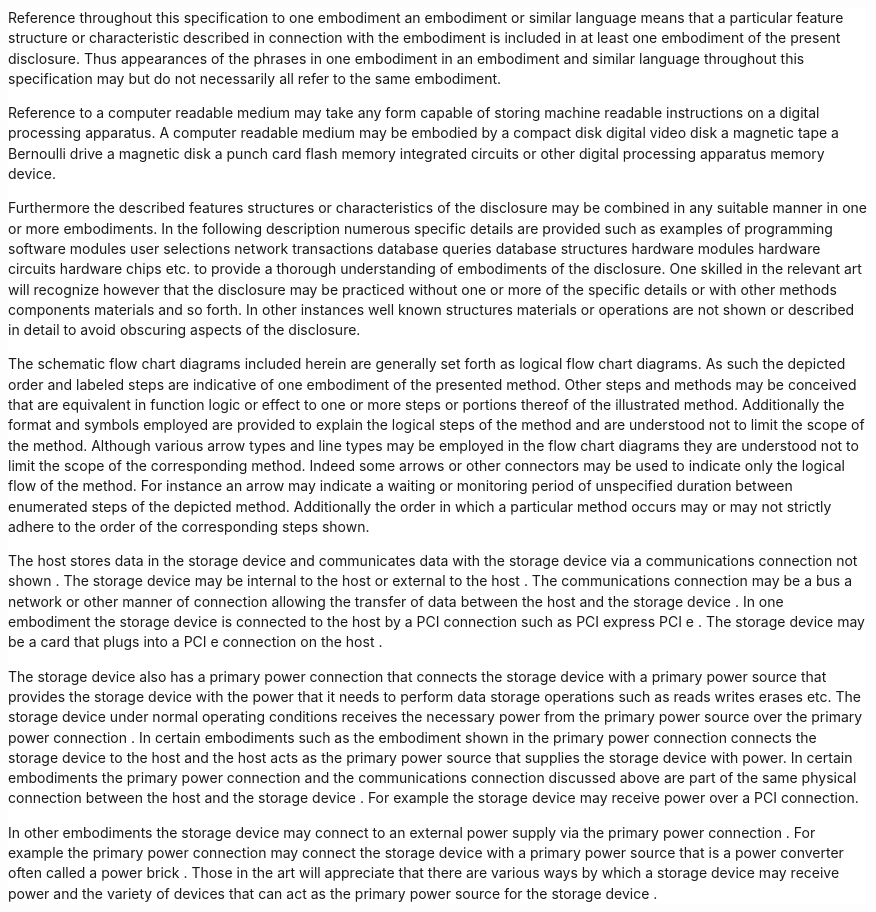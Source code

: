 Reference throughout this specification to one embodiment an embodiment or similar language means that a particular feature structure or characteristic described in connection with the embodiment is included in at least one embodiment of the present disclosure. Thus appearances of the phrases in one embodiment in an embodiment and similar language throughout this specification may but do not necessarily all refer to the same embodiment.

Reference to a computer readable medium may take any form capable of storing machine readable instructions on a digital processing apparatus. A computer readable medium may be embodied by a compact disk digital video disk a magnetic tape a Bernoulli drive a magnetic disk a punch card flash memory integrated circuits or other digital processing apparatus memory device.

Furthermore the described features structures or characteristics of the disclosure may be combined in any suitable manner in one or more embodiments. In the following description numerous specific details are provided such as examples of programming software modules user selections network transactions database queries database structures hardware modules hardware circuits hardware chips etc. to provide a thorough understanding of embodiments of the disclosure. One skilled in the relevant art will recognize however that the disclosure may be practiced without one or more of the specific details or with other methods components materials and so forth. In other instances well known structures materials or operations are not shown or described in detail to avoid obscuring aspects of the disclosure.

The schematic flow chart diagrams included herein are generally set forth as logical flow chart diagrams. As such the depicted order and labeled steps are indicative of one embodiment of the presented method. Other steps and methods may be conceived that are equivalent in function logic or effect to one or more steps or portions thereof of the illustrated method. Additionally the format and symbols employed are provided to explain the logical steps of the method and are understood not to limit the scope of the method. Although various arrow types and line types may be employed in the flow chart diagrams they are understood not to limit the scope of the corresponding method. Indeed some arrows or other connectors may be used to indicate only the logical flow of the method. For instance an arrow may indicate a waiting or monitoring period of unspecified duration between enumerated steps of the depicted method. Additionally the order in which a particular method occurs may or may not strictly adhere to the order of the corresponding steps shown.

The host stores data in the storage device and communicates data with the storage device via a communications connection not shown . The storage device may be internal to the host or external to the host . The communications connection may be a bus a network or other manner of connection allowing the transfer of data between the host and the storage device . In one embodiment the storage device is connected to the host by a PCI connection such as PCI express PCI e . The storage device may be a card that plugs into a PCI e connection on the host .

The storage device also has a primary power connection that connects the storage device with a primary power source that provides the storage device with the power that it needs to perform data storage operations such as reads writes erases etc. The storage device under normal operating conditions receives the necessary power from the primary power source over the primary power connection . In certain embodiments such as the embodiment shown in the primary power connection connects the storage device to the host and the host acts as the primary power source that supplies the storage device with power. In certain embodiments the primary power connection and the communications connection discussed above are part of the same physical connection between the host and the storage device . For example the storage device may receive power over a PCI connection.

In other embodiments the storage device may connect to an external power supply via the primary power connection . For example the primary power connection may connect the storage device with a primary power source that is a power converter often called a power brick . Those in the art will appreciate that there are various ways by which a storage device may receive power and the variety of devices that can act as the primary power source for the storage device .
